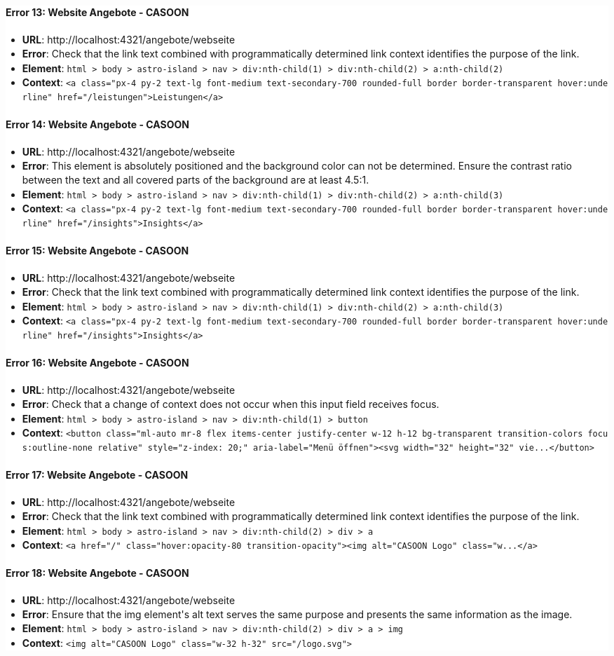 #### Error 13: Website Angebote - CASOON
- **URL**: http://localhost:4321/angebote/webseite
- **Error**: Check that the link text combined with programmatically determined link context identifies the purpose of the link.
- **Element**: `html > body > astro-island > nav > div:nth-child(1) > div:nth-child(2) > a:nth-child(2)`
- **Context**: `<a class="px-4 py-2 text-lg font-medium text-secondary-700 rounded-full border border-transparent hover:underline" href="/leistungen">Leistungen</a>`

#### Error 14: Website Angebote - CASOON
- **URL**: http://localhost:4321/angebote/webseite
- **Error**: This element is absolutely positioned and the background color can not be determined. Ensure the contrast ratio between the text and all covered parts of the background are at least 4.5:1.
- **Element**: `html > body > astro-island > nav > div:nth-child(1) > div:nth-child(2) > a:nth-child(3)`
- **Context**: `<a class="px-4 py-2 text-lg font-medium text-secondary-700 rounded-full border border-transparent hover:underline" href="/insights">Insights</a>`

#### Error 15: Website Angebote - CASOON
- **URL**: http://localhost:4321/angebote/webseite
- **Error**: Check that the link text combined with programmatically determined link context identifies the purpose of the link.
- **Element**: `html > body > astro-island > nav > div:nth-child(1) > div:nth-child(2) > a:nth-child(3)`
- **Context**: `<a class="px-4 py-2 text-lg font-medium text-secondary-700 rounded-full border border-transparent hover:underline" href="/insights">Insights</a>`

#### Error 16: Website Angebote - CASOON
- **URL**: http://localhost:4321/angebote/webseite
- **Error**: Check that a change of context does not occur when this input field receives focus.
- **Element**: `html > body > astro-island > nav > div:nth-child(1) > button`
- **Context**: `<button class="ml-auto mr-8 flex items-center justify-center w-12 h-12 bg-transparent transition-colors focus:outline-none relative" style="z-index: 20;" aria-label="Menü öffnen"><svg width="32" height="32" vie...</button>`

#### Error 17: Website Angebote - CASOON
- **URL**: http://localhost:4321/angebote/webseite
- **Error**: Check that the link text combined with programmatically determined link context identifies the purpose of the link.
- **Element**: `html > body > astro-island > nav > div:nth-child(2) > div > a`
- **Context**: `<a href="/" class="hover:opacity-80 transition-opacity"><img alt="CASOON Logo" class="w...</a>`

#### Error 18: Website Angebote - CASOON
- **URL**: http://localhost:4321/angebote/webseite
- **Error**: Ensure that the img element's alt text serves the same purpose and presents the same information as the image.
- **Element**: `html > body > astro-island > nav > div:nth-child(2) > div > a > img`
- **Context**: `<img alt="CASOON Logo" class="w-32 h-32" src="/logo.svg">`
